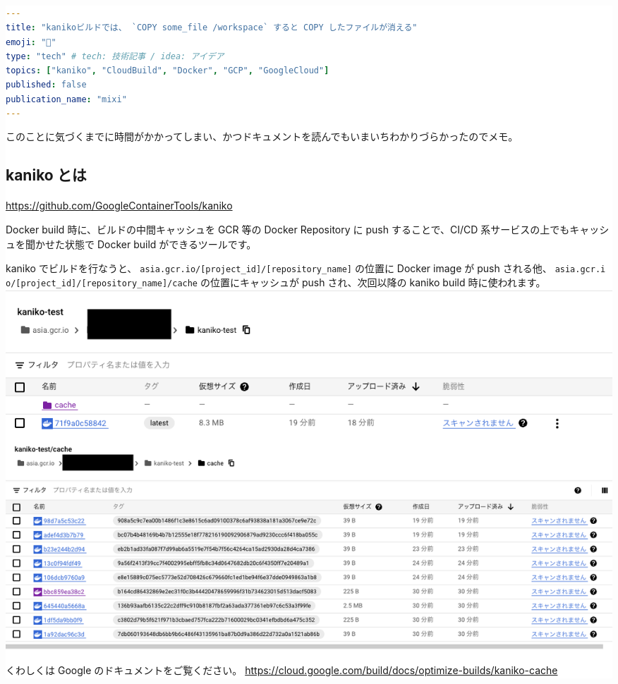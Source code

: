 ```yaml
---
title: "kanikoビルドでは、 `COPY some_file /workspace` すると COPY したファイルが消える"
emoji: "🦀"
type: "tech" # tech: 技術記事 / idea: アイデア
topics: ["kaniko", "CloudBuild", "Docker", "GCP", "GoogleCloud"]
published: false
publication_name: "mixi"
---
```


このことに気づくまでに時間がかかってしまい、かつドキュメントを読んでもいまいちわかりづらかったのでメモ。

## kaniko とは
https://github.com/GoogleContainerTools/kaniko

Docker build 時に、ビルドの中間キャッシュを GCR 等の Docker Repository に push することで、CI/CD 系サービスの上でもキャッシュを聞かせた状態で Docker build ができるツールです。

kaniko でビルドを行なうと、 `asia.gcr.io/[project_id]/[repository_name]` の位置に Docker image が push される他、 `asia.gcr.io/[project_id]/[repository_name]/cache` の位置にキャッシュが push され、次回以降の kaniko build 時に使われます。
![](/images/kaniko-removes-files-in-workspace-directory/1.png)
![](/images/kaniko-removes-files-in-workspace-directory/2.png)

くわしくは Google のドキュメントをご覧ください。
https://cloud.google.com/build/docs/optimize-builds/kaniko-cache
